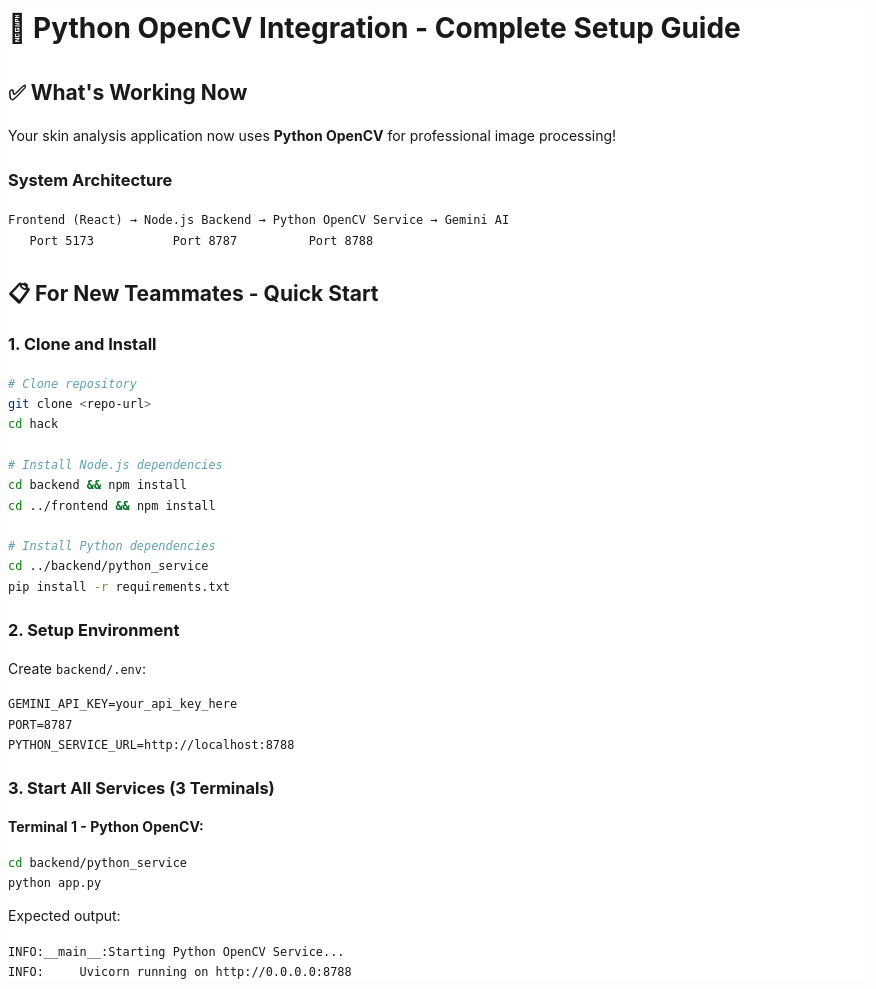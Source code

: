 # 🎉 Python OpenCV Integration - Complete Setup Guide

## ✅ What's Working Now

Your skin analysis application now uses **Python OpenCV** for professional image processing!

### System Architecture
```
Frontend (React) → Node.js Backend → Python OpenCV Service → Gemini AI
   Port 5173           Port 8787          Port 8788
```

## 📋 For New Teammates - Quick Start

### 1. Clone and Install

```bash
# Clone repository
git clone <repo-url>
cd hack

# Install Node.js dependencies
cd backend && npm install
cd ../frontend && npm install

# Install Python dependencies
cd ../backend/python_service
pip install -r requirements.txt
```

### 2. Setup Environment

Create `backend/.env`:
```env
GEMINI_API_KEY=your_api_key_here
PORT=8787
PYTHON_SERVICE_URL=http://localhost:8788
```

### 3. Start All Services (3 Terminals)

**Terminal 1 - Python OpenCV:**
```bash
cd backend/python_service
python app.py
```
Expected output:
```
INFO:__main__:Starting Python OpenCV Service...
INFO:     Uvicorn running on http://0.0.0.0:8788
```
